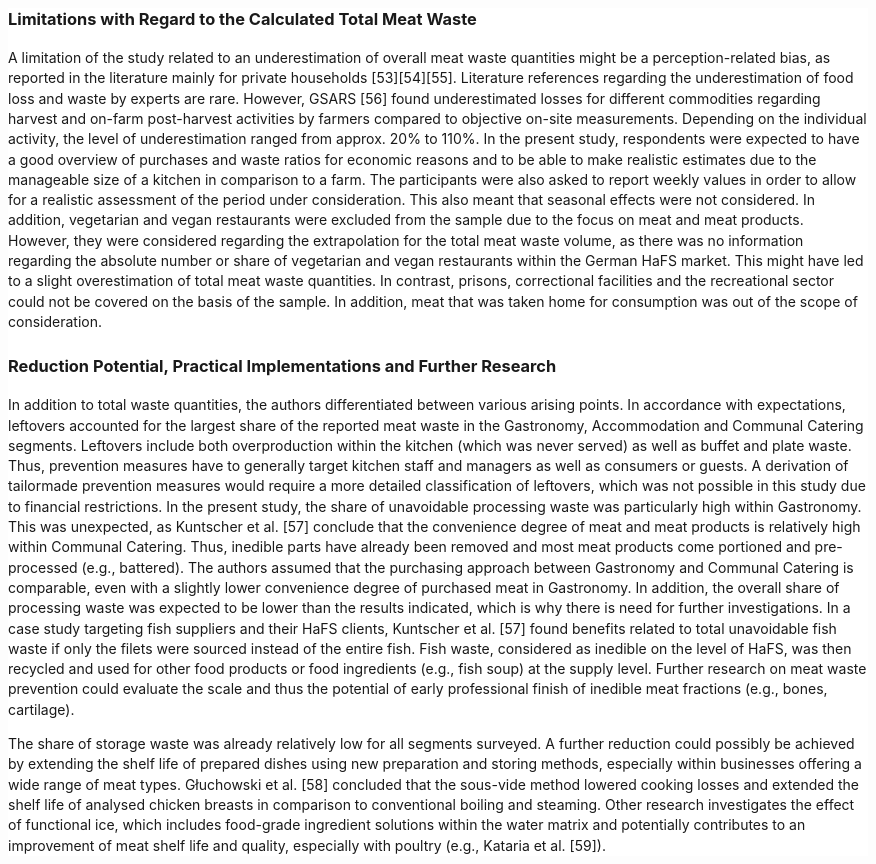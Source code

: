 
### Limitations with Regard to the Calculated Total Meat Waste

A limitation of the study related to an underestimation of overall meat waste quantities might be a perception-related bias, as reported in the literature mainly for private households [53][54][55]. Literature references regarding the underestimation of food loss and waste by experts are rare. However, GSARS [56] found underestimated losses for different commodities regarding harvest and on-farm post-harvest activities by farmers compared to objective on-site measurements. Depending on the individual activity, the level of underestimation ranged from approx. 20% to 110%. In the present study, respondents were expected to have a good overview of purchases and waste ratios for economic reasons and to be able to make realistic estimates due to the manageable size of a kitchen in comparison to a farm. The participants were also asked to report weekly values in order to allow for a realistic assessment of the period under consideration. This also meant that seasonal effects were not considered. In addition, vegetarian and vegan restaurants were excluded from the sample due to the focus on meat and meat products. However, they were considered regarding the extrapolation for the total meat waste volume, as there was no information regarding the absolute number or share of vegetarian and vegan restaurants within the German HaFS market. This might have led to a slight overestimation of total meat waste quantities. In contrast, prisons, correctional facilities and the recreational sector could not be covered on the basis of the sample. In addition, meat that was taken home for consumption was out of the scope of consideration.


### Reduction Potential, Practical Implementations and Further Research

In addition to total waste quantities, the authors differentiated between various arising points. In accordance with expectations, leftovers accounted for the largest share of the reported meat waste in the Gastronomy, Accommodation and Communal Catering segments. Leftovers include both overproduction within the kitchen (which was never served) as well as buffet and plate waste. Thus, prevention measures have to generally target kitchen staff and managers as well as consumers or guests. A derivation of tailormade prevention measures would require a more detailed classification of leftovers, which was not possible in this study due to financial restrictions. In the present study, the share of unavoidable processing waste was particularly high within Gastronomy. This was unexpected, as Kuntscher et al. [57] conclude that the convenience degree of meat and meat products is relatively high within Communal Catering. Thus, inedible parts have already been removed and most meat products come portioned and pre-processed (e.g., battered). The authors assumed that the purchasing approach between Gastronomy and Communal Catering is comparable, even with a slightly lower convenience degree of purchased meat in Gastronomy. In addition, the overall share of processing waste was expected to be lower than the results indicated, which is why there is need for further investigations. In a case study targeting fish suppliers and their HaFS clients, Kuntscher et al. [57] found benefits related to total unavoidable fish waste if only the filets were sourced instead of the entire fish. Fish waste, considered as inedible on the level of HaFS, was then recycled and used for other food products or food ingredients (e.g., fish soup) at the supply level. Further research on meat waste prevention could evaluate the scale and thus the potential of early professional finish of inedible meat fractions (e.g., bones, cartilage).

The share of storage waste was already relatively low for all segments surveyed. A further reduction could possibly be achieved by extending the shelf life of prepared dishes using new preparation and storing methods, especially within businesses offering a wide range of meat types. Głuchowski et al. [58] concluded that the sous-vide method lowered cooking losses and extended the shelf life of analysed chicken breasts in comparison to conventional boiling and steaming. Other research investigates the effect of functional ice, which includes food-grade ingredient solutions within the water matrix and potentially contributes to an improvement of meat shelf life and quality, especially with poultry (e.g., Kataria et al. [59]).
